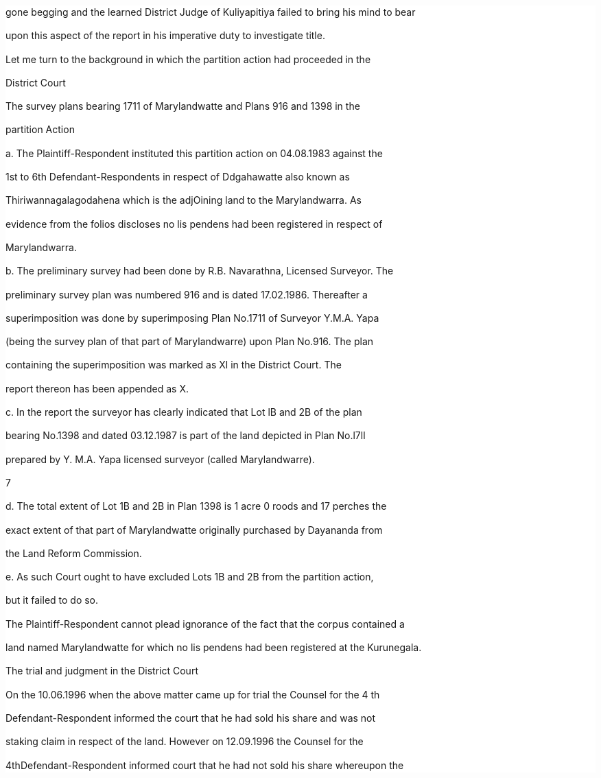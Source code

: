gone begging and the learned District Judge of Kuliyapitiya failed to bring his mind to bear

upon this aspect of the report in his imperative duty to investigate title.

Let me turn to the background in which the partition action had proceeded in the

District Court

The survey plans bearing 1711 of Marylandwatte and Plans 916 and 1398 in the

partition Action

a. The Plaintiff-Respondent instituted this partition action on 04.08.1983 against the

1st to 6th Defendant-Respondents in respect of Ddgahawatte also known as

Thiriwannagalagodahena which is the adjOining land to the Marylandwarra. As

evidence from the folios discloses no lis pendens had been registered in respect of

Marylandwarra.

b. The preliminary survey had been done by R.B. Navarathna, Licensed Surveyor. The

preliminary survey plan was numbered 916 and is dated 17.02.1986. Thereafter a

superimposition was done by superimposing Plan No.1711 of Surveyor Y.M.A. Yapa

(being the survey plan of that part of Marylandwarre) upon Plan No.916. The plan

containing the superimposition was marked as Xl in the District Court. The

report thereon has been appended as X.

c. In the report the surveyor has clearly indicated that Lot lB and 2B of the plan

bearing No.1398 and dated 03.12.1987 is part of the land depicted in Plan No.l7ll

prepared by Y. M.A. Yapa licensed surveyor (called Marylandwarre).

7

d. The total extent of Lot 1B and 2B in Plan 1398 is 1 acre 0 roods and 17 perches the

exact extent of that part of Marylandwatte originally purchased by Dayananda from

the Land Reform Commission.

e. As such Court ought to have excluded Lots 1B and 2B from the partition action,

but it failed to do so.

The Plaintiff-Respondent cannot plead ignorance of the fact that the corpus contained a

land named Marylandwatte for which no lis pendens had been registered at the Kurunegala.

The trial and judgment in the District Court

On the 10.06.1996 when the above matter came up for trial the Counsel for the 4 th

Defendant-Respondent informed the court that he had sold his share and was not

staking claim in respect of the land. However on 12.09.1996 the Counsel for the

4thDefendant-Respondent informed court that he had not sold his share whereupon the
